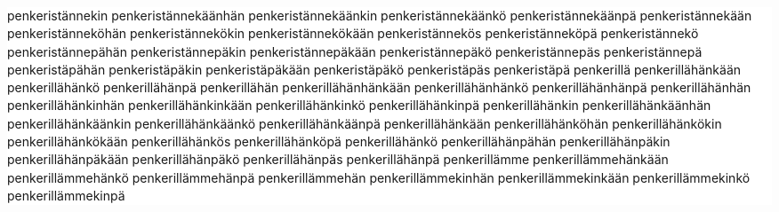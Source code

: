 penkeristännekin
penkeristännekäänhän
penkeristännekäänkin
penkeristännekäänkö
penkeristännekäänpä
penkeristännekään
penkeristänneköhän
penkeristännekökin
penkeristännekökään
penkeristännekös
penkeristänneköpä
penkeristännekö
penkeristännepähän
penkeristännepäkin
penkeristännepäkään
penkeristännepäkö
penkeristännepäs
penkeristännepä
penkeristäpähän
penkeristäpäkin
penkeristäpäkään
penkeristäpäkö
penkeristäpäs
penkeristäpä
penkerillä
penkerillähänkään
penkerillähänkö
penkerillähänpä
penkerillähän
penkerillähänhänkään
penkerillähänhänkö
penkerillähänhänpä
penkerillähänhän
penkerillähänkinhän
penkerillähänkinkään
penkerillähänkinkö
penkerillähänkinpä
penkerillähänkin
penkerillähänkäänhän
penkerillähänkäänkin
penkerillähänkäänkö
penkerillähänkäänpä
penkerillähänkään
penkerillähänköhän
penkerillähänkökin
penkerillähänkökään
penkerillähänkös
penkerillähänköpä
penkerillähänkö
penkerillähänpähän
penkerillähänpäkin
penkerillähänpäkään
penkerillähänpäkö
penkerillähänpäs
penkerillähänpä
penkerillämme
penkerillämmehänkään
penkerillämmehänkö
penkerillämmehänpä
penkerillämmehän
penkerillämmekinhän
penkerillämmekinkään
penkerillämmekinkö
penkerillämmekinpä
